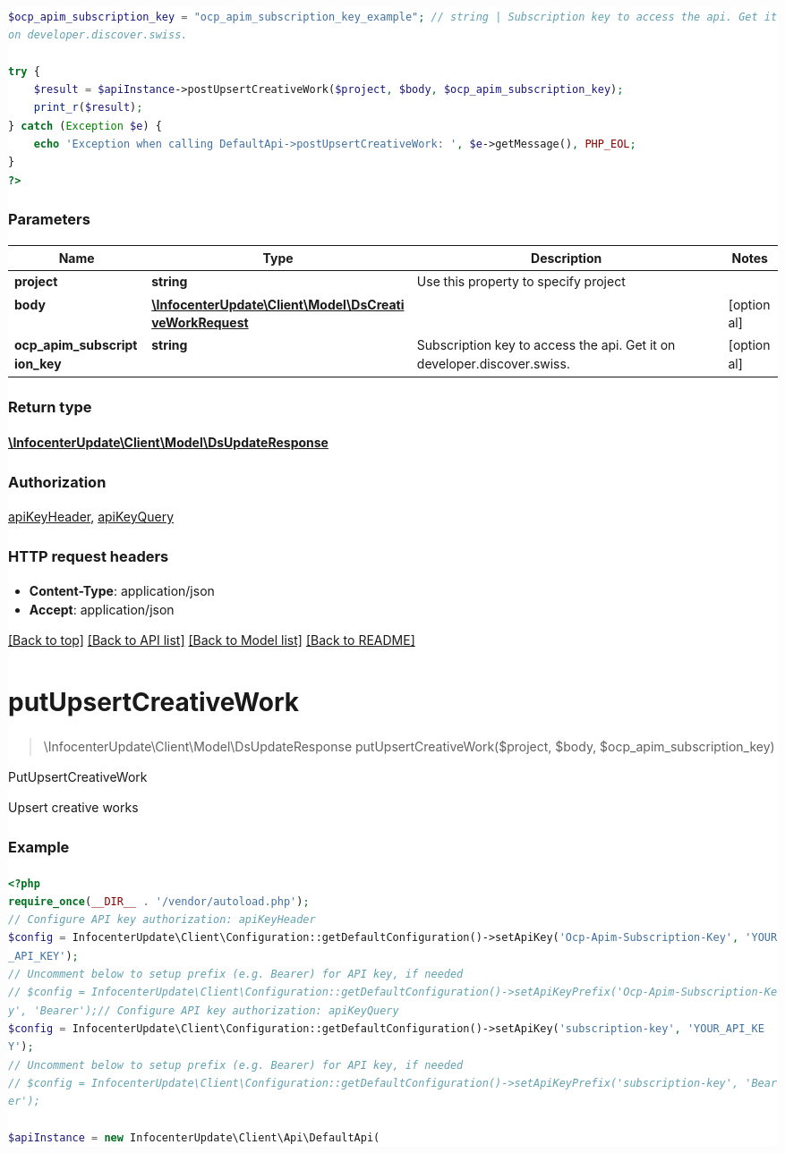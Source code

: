 ```php
$ocp_apim_subscription_key = "ocp_apim_subscription_key_example"; // string | Subscription key to access the api. Get it on developer.discover.swiss.

try {
    $result = $apiInstance->postUpsertCreativeWork($project, $body, $ocp_apim_subscription_key);
    print_r($result);
} catch (Exception $e) {
    echo 'Exception when calling DefaultApi->postUpsertCreativeWork: ', $e->getMessage(), PHP_EOL;
}
?>
```

### Parameters

Name | Type | Description  | Notes
------------- | ------------- | ------------- | -------------
 **project** | **string**| Use this property to specify project |
 **body** | [**\InfocenterUpdate\Client\Model\DsCreativeWorkRequest**](../Model/DsCreativeWorkRequest.md)|  | [optional]
 **ocp_apim_subscription_key** | **string**| Subscription key to access the api. Get it on developer.discover.swiss. | [optional]

### Return type

[**\InfocenterUpdate\Client\Model\DsUpdateResponse**](../Model/DsUpdateResponse.md)

### Authorization

[apiKeyHeader](../../README.md#apiKeyHeader), [apiKeyQuery](../../README.md#apiKeyQuery)

### HTTP request headers

 - **Content-Type**: application/json
 - **Accept**: application/json

[[Back to top]](#) [[Back to API list]](../../README.md#documentation-for-api-endpoints) [[Back to Model list]](../../README.md#documentation-for-models) [[Back to README]](../../README.md)

# **putUpsertCreativeWork**
> \InfocenterUpdate\Client\Model\DsUpdateResponse putUpsertCreativeWork($project, $body, $ocp_apim_subscription_key)

PutUpsertCreativeWork

Upsert creative works

### Example
```php
<?php
require_once(__DIR__ . '/vendor/autoload.php');
// Configure API key authorization: apiKeyHeader
$config = InfocenterUpdate\Client\Configuration::getDefaultConfiguration()->setApiKey('Ocp-Apim-Subscription-Key', 'YOUR_API_KEY');
// Uncomment below to setup prefix (e.g. Bearer) for API key, if needed
// $config = InfocenterUpdate\Client\Configuration::getDefaultConfiguration()->setApiKeyPrefix('Ocp-Apim-Subscription-Key', 'Bearer');// Configure API key authorization: apiKeyQuery
$config = InfocenterUpdate\Client\Configuration::getDefaultConfiguration()->setApiKey('subscription-key', 'YOUR_API_KEY');
// Uncomment below to setup prefix (e.g. Bearer) for API key, if needed
// $config = InfocenterUpdate\Client\Configuration::getDefaultConfiguration()->setApiKeyPrefix('subscription-key', 'Bearer');

$apiInstance = new InfocenterUpdate\Client\Api\DefaultApi(
```